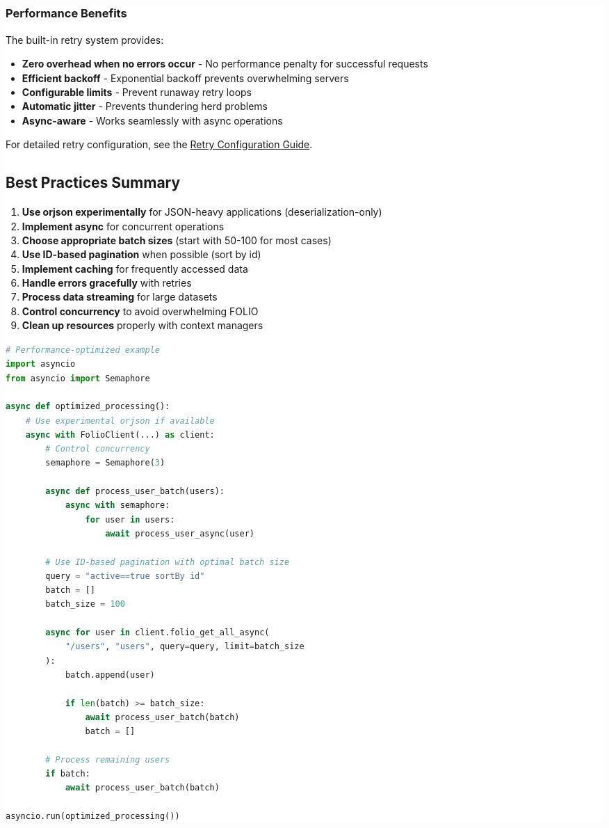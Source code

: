 ### Performance Benefits

The built-in retry system provides:

- **Zero overhead when no errors occur** - No performance penalty for successful requests
- **Efficient backoff** - Exponential backoff prevents overwhelming servers
- **Configurable limits** - Prevent runaway retry loops
- **Automatic jitter** - Prevents thundering herd problems
- **Async-aware** - Works seamlessly with async operations

For detailed retry configuration, see the [Retry Configuration Guide](retry_configuration.md).

## Best Practices Summary

1. **Use orjson experimentally** for JSON-heavy applications (deserialization-only)
2. **Implement async** for concurrent operations
3. **Choose appropriate batch sizes** (start with 50-100 for most cases)
4. **Use ID-based pagination** when possible (sort by id)
5. **Implement caching** for frequently accessed data
6. **Handle errors gracefully** with retries
7. **Process data streaming** for large datasets
8. **Control concurrency** to avoid overwhelming FOLIO
9. **Clean up resources** properly with context managers

```python
# Performance-optimized example
import asyncio
from asyncio import Semaphore

async def optimized_processing():
    # Use experimental orjson if available
    async with FolioClient(...) as client:
        # Control concurrency
        semaphore = Semaphore(3)
       
        async def process_user_batch(users):
            async with semaphore:
                for user in users:
                    await process_user_async(user)
       
        # Use ID-based pagination with optimal batch size
        query = "active==true sortBy id"
        batch = []
        batch_size = 100
        
        async for user in client.folio_get_all_async(
            "/users", "users", query=query, limit=batch_size
        ):
            batch.append(user)
            
            if len(batch) >= batch_size:
                await process_user_batch(batch)
                batch = []
        
        # Process remaining users
        if batch:
            await process_user_batch(batch)

asyncio.run(optimized_processing())
```
